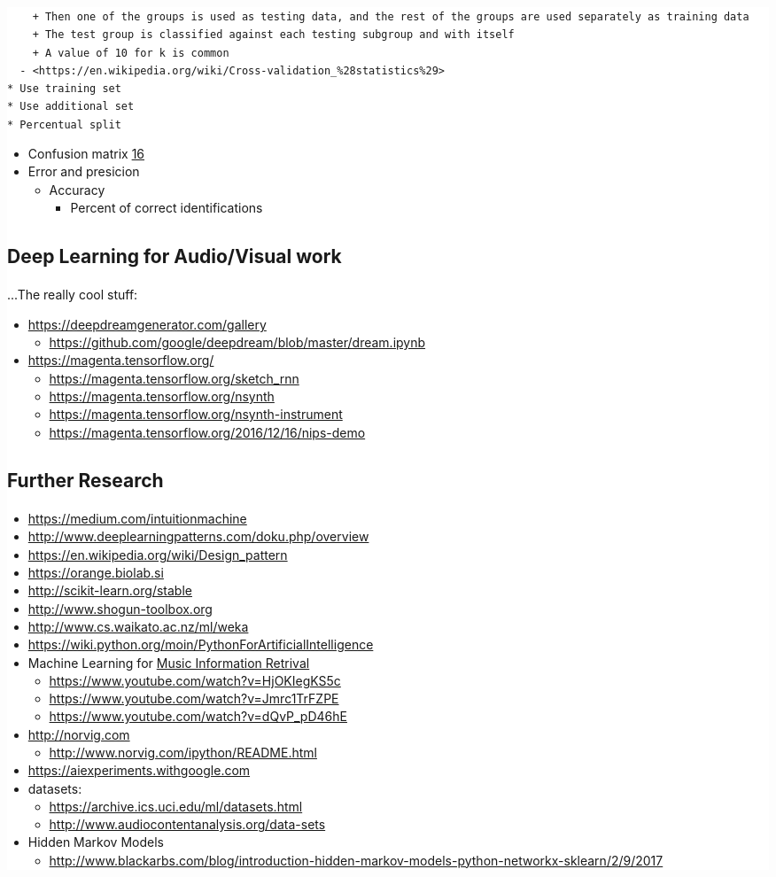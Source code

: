         + Then one of the groups is used as testing data, and the rest of the groups are used separately as training data
        + The test group is classified against each testing subgroup and with itself
        + A value of 10 for k is common
      - <https://en.wikipedia.org/wiki/Cross-validation_%28statistics%29>
    * Use training set
    * Use additional set
    * Percentual split
  + Confusion matrix [16][]
  + Error and presicion
    * Accuracy
      - Percent of correct identifications

## Deep Learning for Audio/Visual work

...The really cool stuff:

- <https://deepdreamgenerator.com/gallery>
  + <https://github.com/google/deepdream/blob/master/dream.ipynb>
- <https://magenta.tensorflow.org/>
  + <https://magenta.tensorflow.org/sketch_rnn>
  + <https://magenta.tensorflow.org/nsynth>
  + <https://magenta.tensorflow.org/nsynth-instrument>
  + <https://magenta.tensorflow.org/2016/12/16/nips-demo>


[4]: https://www.quora.com/What-does-baseline-mean-in-machine-learning
[5]: http://www.saedsayad.com/zeror.htm
[6]: https://en.wikipedia.org/wiki/Naive_Bayes_classifier
[7]: https://en.wikipedia.org/wiki/Mixture_model
[8]: https://en.wikipedia.org/wiki/K-nearest_neighbors_algorithm
[9]: https://en.wikipedia.org/wiki/Support_vector_machine
[10]: https://en.wikipedia.org/wiki/Decision_tree_learning
[11]: http://statweb.stanford.edu/~lpekelis/13_datafest_cart/13_datafest_cart_talk.pdf
[14]: http://scikit-learn.org/stable/modules/manifold.html
[15]: https://www.mat.ucsb.edu/g.legrady/academic/courses/06w259/projs/cs/MAT259-paper.pdf
[16]: http://www.dataschool.io/simple-guide-to-confusion-matrix-terminology/


## Further Research

* <https://medium.com/intuitionmachine>
* <http://www.deeplearningpatterns.com/doku.php/overview>
* <https://en.wikipedia.org/wiki/Design_pattern>
* <https://orange.biolab.si>
* <http://scikit-learn.org/stable>
* <http://www.shogun-toolbox.org>
* <http://www.cs.waikato.ac.nz/ml/weka>
* <https://wiki.python.org/moin/PythonForArtificialIntelligence>
* Machine Learning for [Music Information Retrival](https://en.wikipedia.org/wiki/Music_information_retrieval)
  + <https://www.youtube.com/watch?v=HjOKIegKS5c>
  + <https://www.youtube.com/watch?v=Jmrc1TrFZPE>
  + <https://www.youtube.com/watch?v=dQvP_pD46hE>
* <http://norvig.com>
  + <http://www.norvig.com/ipython/README.html>
* <https://aiexperiments.withgoogle.com>
* datasets:
  + <https://archive.ics.uci.edu/ml/datasets.html>
  + <http://www.audiocontentanalysis.org/data-sets>
* Hidden Markov Models
  + <http://www.blackarbs.com/blog/introduction-hidden-markov-models-python-networkx-sklearn/2/9/2017>


[3]: http://www.kdnuggets.com/gpspubs/aimag-kdd-overview-1996-Fayyad.pdf
[12]: http://www.mitpressjournals.org/doi/pdf/10.1162/COLI_a_00239
[13]: https://en.wikipedia.org/wiki/Machine_learning
[1]: https://blogs.nvidia.com/blog/2016/07/29/whats-difference-artificial-intelligence-machine-learning-deep-learning-ai
[2]: http://nikhilbuduma.com/2014/12/29/deep-learning-in-a-nutshell